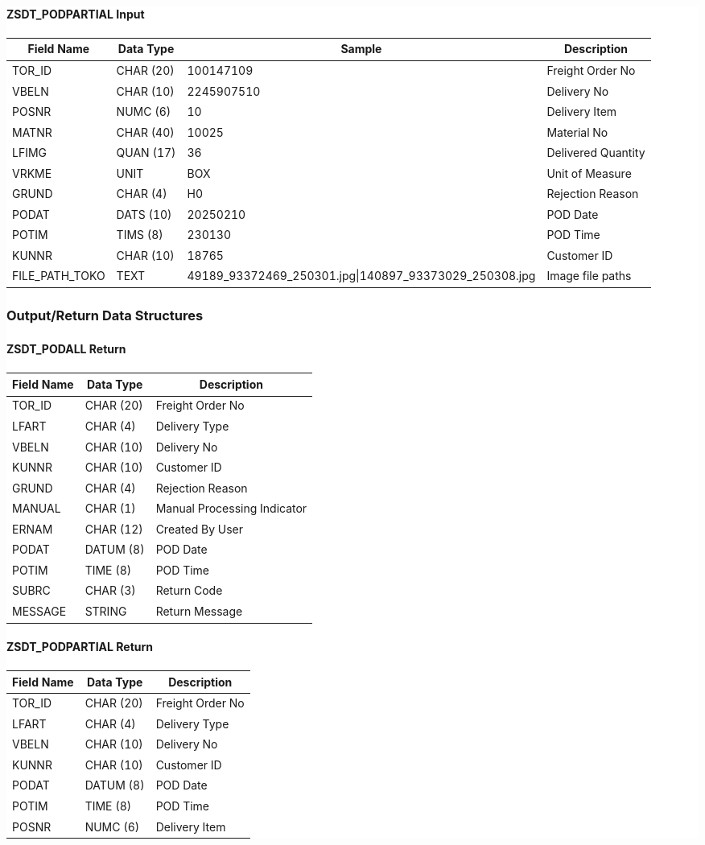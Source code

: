#### **ZSDT_PODPARTIAL Input**
| Field Name | Data Type | Sample | Description |
|------------|-----------|---------|-------------|
| TOR_ID | CHAR (20) | 100147109 | Freight Order No |
| VBELN | CHAR (10) | 2245907510 | Delivery No |
| POSNR | NUMC (6) | 10 | Delivery Item |
| MATNR | CHAR (40) | 10025 | Material No |
| LFIMG | QUAN (17) | 36 | Delivered Quantity |
| VRKME | UNIT | BOX | Unit of Measure |
| GRUND | CHAR (4) | H0 | Rejection Reason |
| PODAT | DATS (10) | 20250210 | POD Date |
| POTIM | TIMS (8) | 230130 | POD Time |
| KUNNR | CHAR (10) | 18765 | Customer ID |
| FILE_PATH_TOKO | TEXT | 49189_93372469_250301.jpg\|140897_93373029_250308.jpg | Image file paths |

### **Output/Return Data Structures**

#### **ZSDT_PODALL Return**
| Field Name | Data Type | Description |
|------------|-----------|-------------|
| TOR_ID | CHAR (20) | Freight Order No |
| LFART | CHAR (4) | Delivery Type |
| VBELN | CHAR (10) | Delivery No |
| KUNNR | CHAR (10) | Customer ID |
| GRUND | CHAR (4) | Rejection Reason |
| MANUAL | CHAR (1) | Manual Processing Indicator |
| ERNAM | CHAR (12) | Created By User |
| PODAT | DATUM (8) | POD Date |
| POTIM | TIME (8) | POD Time |
| SUBRC | CHAR (3) | Return Code |
| MESSAGE | STRING | Return Message |

#### **ZSDT_PODPARTIAL Return**
| Field Name | Data Type | Description |
|------------|-----------|-------------|
| TOR_ID | CHAR (20) | Freight Order No |
| LFART | CHAR (4) | Delivery Type |
| VBELN | CHAR (10) | Delivery No |
| KUNNR | CHAR (10) | Customer ID |
| PODAT | DATUM (8) | POD Date |
| POTIM | TIME (8) | POD Time |
| POSNR | NUMC (6) | Delivery Item |